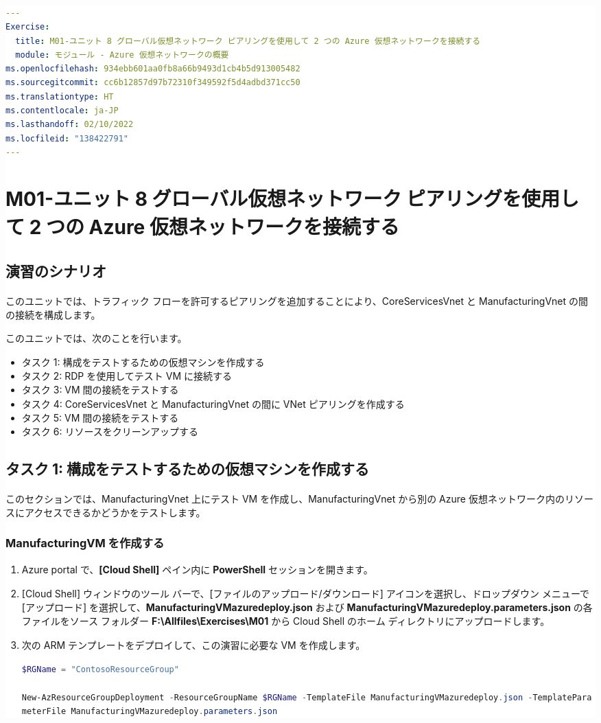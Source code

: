 ```yaml
---
Exercise:
  title: M01-ユニット 8 グローバル仮想ネットワーク ピアリングを使用して 2 つの Azure 仮想ネットワークを接続する
  module: モジュール - Azure 仮想ネットワークの概要
ms.openlocfilehash: 934ebb601aa0fb8a66b9493d1cb4b5d913005482
ms.sourcegitcommit: cc6b12857d97b72310f349592f5d4adbd371cc50
ms.translationtype: HT
ms.contentlocale: ja-JP
ms.lasthandoff: 02/10/2022
ms.locfileid: "138422791"
---
```

# <a name="m01-unit-8-connect-two-azure-virtual-networks-using-global-virtual-network-peering"></a>M01-ユニット 8 グローバル仮想ネットワーク ピアリングを使用して 2 つの Azure 仮想ネットワークを接続する

## <a name="exercise-scenario"></a>演習のシナリオ 
このユニットでは、トラフィック フローを許可するピアリングを追加することにより、CoreServicesVnet と ManufacturingVnet の間の接続を構成します。 

このユニットでは、次のことを行います。

+ タスク 1: 構成をテストするための仮想マシンを作成する
+ タスク 2: RDP を使用してテスト VM に接続する
+ タスク 3: VM 間の接続をテストする
+ タスク 4: CoreServicesVnet と ManufacturingVnet の間に VNet ピアリングを作成する
+ タスク 5: VM 間の接続をテストする
+ タスク 6: リソースをクリーンアップする

## <a name="task-1-create-a-virtual-machine-to-test-the-configuration"></a>タスク 1: 構成をテストするための仮想マシンを作成する

このセクションでは、ManufacturingVnet 上にテスト VM を作成し、ManufacturingVnet から別の Azure 仮想ネットワーク内のリソースにアクセスできるかどうかをテストします。

### <a name="create-manufacturingvm"></a>ManufacturingVM を作成する

1. Azure portal で、**[Cloud Shell]** ペイン内に **PowerShell** セッションを開きます。

2. [Cloud Shell] ウィンドウのツール バーで、[ファイルのアップロード/ダウンロード] アイコンを選択し、ドロップダウン メニューで [アップロード] を選択して、**ManufacturingVMazuredeploy.json** および **ManufacturingVMazuredeploy.parameters.json** の各ファイルをソース フォルダー **F:\Allfiles\Exercises\M01** から Cloud Shell のホーム ディレクトリにアップロードします。

3. 次の ARM テンプレートをデプロイして、この演習に必要な VM を作成します。

   ```powershell
   $RGName = "ContosoResourceGroup"
   
   New-AzResourceGroupDeployment -ResourceGroupName $RGName -TemplateFile ManufacturingVMazuredeploy.json -TemplateParameterFile ManufacturingVMazuredeploy.parameters.json
   ```
  